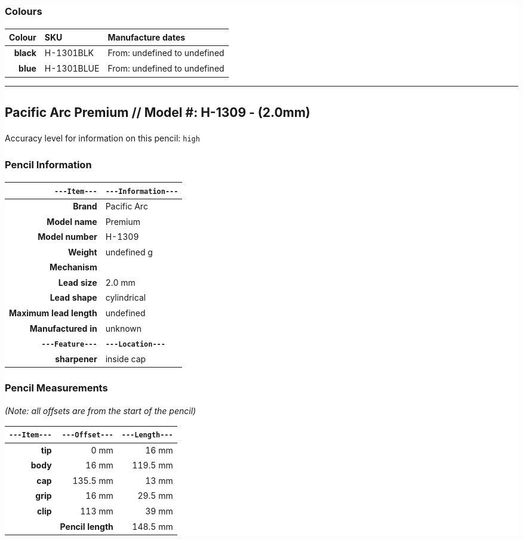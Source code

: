 

### Colours



| Colour | SKU | Manufacture dates |
| ---: | :--- | :--- |
| **black** | H-1301BLK | From: undefined to undefined |
| **blue** | H-1301BLUE | From: undefined to undefined |


---

## Pacific Arc Premium // Model #: H-1309 - (2.0mm) 

Accuracy level for information on this pencil: `high`

### Pencil Information

| `---Item---` | `---Information---` |
| ---: | :--- |
| **Brand** | Pacific Arc |
| **Model name** | Premium |
| **Model number** | H-1309 |
| **Weight** | undefined g |
| **Mechanism** |  |
| **Lead size** | 2.0 mm |
| **Lead shape** | cylindrical |
| **Maximum lead length** | undefined |
| **Manufactured in** | unknown |
| **`---Feature---`** | **`---Location---`** |
| **sharpener** | inside cap |
### Pencil Measurements

_(Note: all offsets are from the start of the pencil)_

| `---Item---` | `---Offset---` | `---Length---` |
| ---: | ---: | ---: |
| **tip** | 0 mm | 16 mm |
| **body** | 16 mm | 119.5 mm |
| **cap** | 135.5 mm | 13 mm |
| **grip** | 16 mm | 29.5 mm |
| **clip** | 113 mm | 39 mm |
| | **Pencil length** | 148.5 mm |
